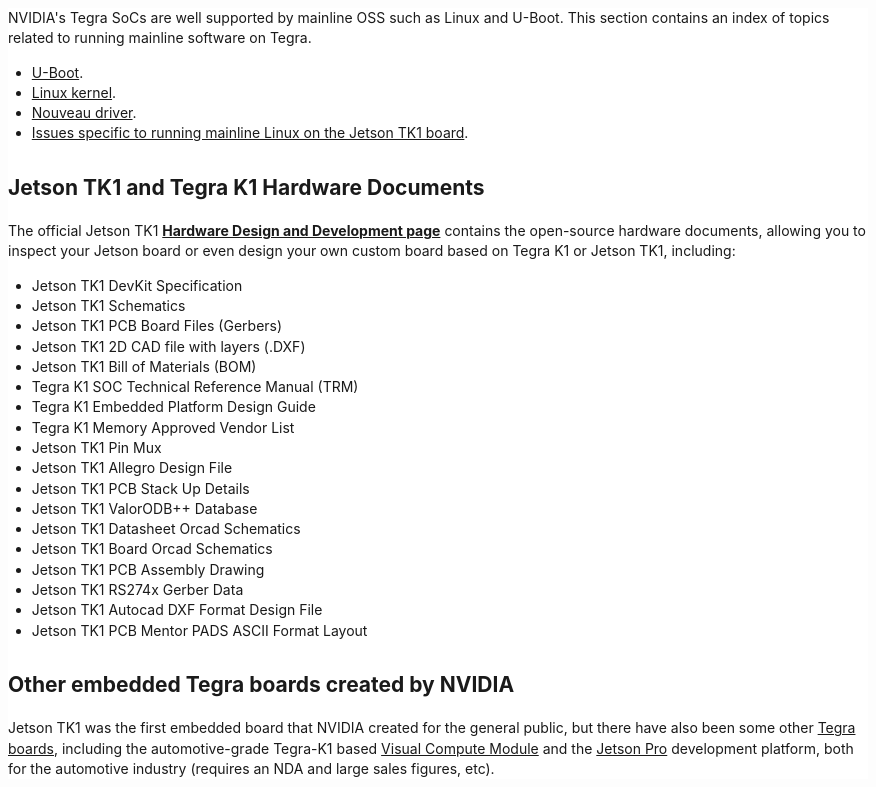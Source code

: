 NVIDIA's Tegra SoCs are well supported by mainline OSS such as Linux and
U-Boot. This section contains an index of topics related to running
mainline software on Tegra.

-   [U-Boot](http://eLinux.org/Tegra/Mainline_SW/U-Boot "Tegra/Mainline SW/U-Boot").
-   [Linux
    kernel](http://eLinux.org/Tegra/Mainline_SW/Linux_kernel "Tegra/Mainline SW/Linux kernel").
-   [Nouveau
    driver](http://eLinux.org/Tegra/Mainline_SW/Nouveau "Tegra/Mainline SW/Nouveau").
-   [Issues specific to running mainline Linux on the Jetson TK1
    board](http://eLinux.org/Tegra/Boards/NVIDIA_Jetson_TK1 "Tegra/Boards/NVIDIA Jetson TK1").



## Jetson TK1 and Tegra K1 Hardware Documents

The official Jetson TK1 [**Hardware Design and Development
page**](https://developer.nvidia.com/hardware-design-and-development)
contains the open-source hardware documents, allowing you to inspect
your Jetson board or even design your own custom board based on Tegra K1
or Jetson TK1, including:

-   Jetson TK1 DevKit Specification
-   Jetson TK1 Schematics
-   Jetson TK1 PCB Board Files (Gerbers)
-   Jetson TK1 2D CAD file with layers (.DXF)
-   Jetson TK1 Bill of Materials (BOM)
-   Tegra K1 SOC Technical Reference Manual (TRM)
-   Tegra K1 Embedded Platform Design Guide
-   Tegra K1 Memory Approved Vendor List
-   Jetson TK1 Pin Mux
-   Jetson TK1 Allegro Design File
-   Jetson TK1 PCB Stack Up Details
-   Jetson TK1 ValorODB++ Database
-   Jetson TK1 Datasheet Orcad Schematics
-   Jetson TK1 Board Orcad Schematics
-   Jetson TK1 PCB Assembly Drawing
-   Jetson TK1 RS274x Gerber Data
-   Jetson TK1 Autocad DXF Format Design File
-   Jetson TK1 PCB Mentor PADS ASCII Format Layout



## Other embedded Tegra boards created by NVIDIA

Jetson TK1 was the first embedded board that NVIDIA created for the
general public, but there have also been some other [Tegra
boards](http://eLinux.org/Tegra/Boards "Tegra/Boards"), including the automotive-grade
Tegra-K1 based [Visual Compute
Module](http://www.nvidia.com/object/visual-computing-module.html) and
the [Jetson
Pro](http://www.nvidia.com/object/jetson-automotive-development-platform.html)
development platform, both for the automotive industry (requires an NDA
and large sales figures, etc).
